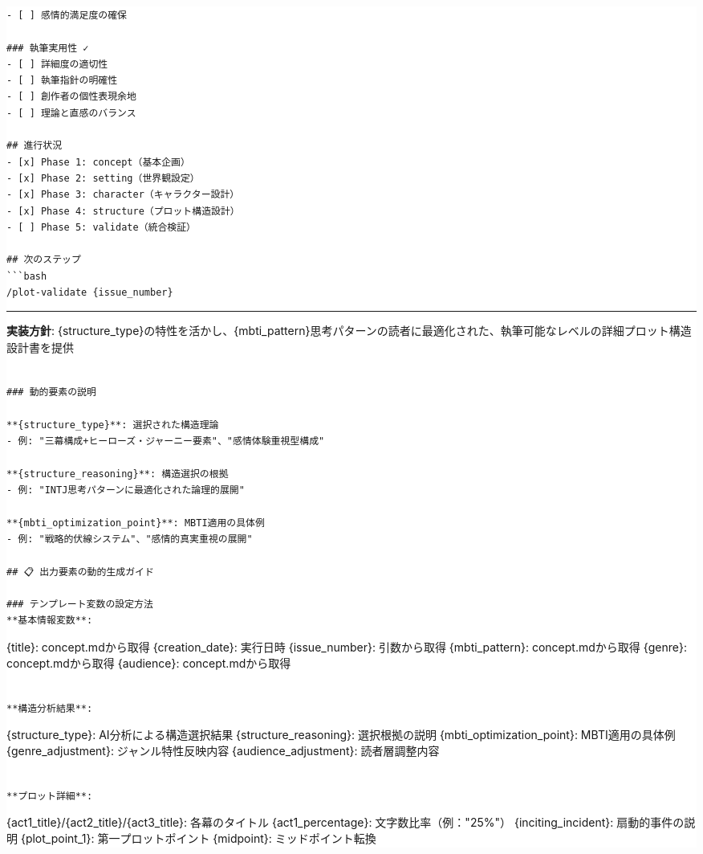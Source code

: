 ```
- [ ] 感情的満足度の確保

### 執筆実用性 ✓
- [ ] 詳細度の適切性
- [ ] 執筆指針の明確性
- [ ] 創作者の個性表現余地
- [ ] 理論と直感のバランス

## 進行状況
- [x] Phase 1: concept（基本企画）
- [x] Phase 2: setting（世界観設定）
- [x] Phase 3: character（キャラクター設計）
- [x] Phase 4: structure（プロット構造設計）
- [ ] Phase 5: validate（統合検証）

## 次のステップ
```bash
/plot-validate {issue_number}
```

---

**実装方針**: {structure_type}の特性を活かし、{mbti_pattern}思考パターンの読者に最適化された、執筆可能なレベルの詳細プロット構造設計書を提供
```

### 動的要素の説明

**{structure_type}**: 選択された構造理論
- 例: "三幕構成+ヒーローズ・ジャーニー要素"、"感情体験重視型構成"

**{structure_reasoning}**: 構造選択の根拠
- 例: "INTJ思考パターンに最適化された論理的展開"

**{mbti_optimization_point}**: MBTI適用の具体例
- 例: "戦略的伏線システム"、"感情的真実重視の展開"

## 📋 出力要素の動的生成ガイド

### テンプレート変数の設定方法
**基本情報変数**:
```
{title}: concept.mdから取得
{creation_date}: 実行日時
{issue_number}: 引数から取得
{mbti_pattern}: concept.mdから取得
{genre}: concept.mdから取得
{audience}: concept.mdから取得
```

**構造分析結果**:
```
{structure_type}: AI分析による構造選択結果
{structure_reasoning}: 選択根拠の説明
{mbti_optimization_point}: MBTI適用の具体例
{genre_adjustment}: ジャンル特性反映内容
{audience_adjustment}: 読者層調整内容
```

**プロット詳細**:
```
{act1_title}/{act2_title}/{act3_title}: 各幕のタイトル
{act1_percentage}: 文字数比率（例："25%"）
{inciting_incident}: 扇動的事件の説明
{plot_point_1}: 第一プロットポイント
{midpoint}: ミッドポイント転換